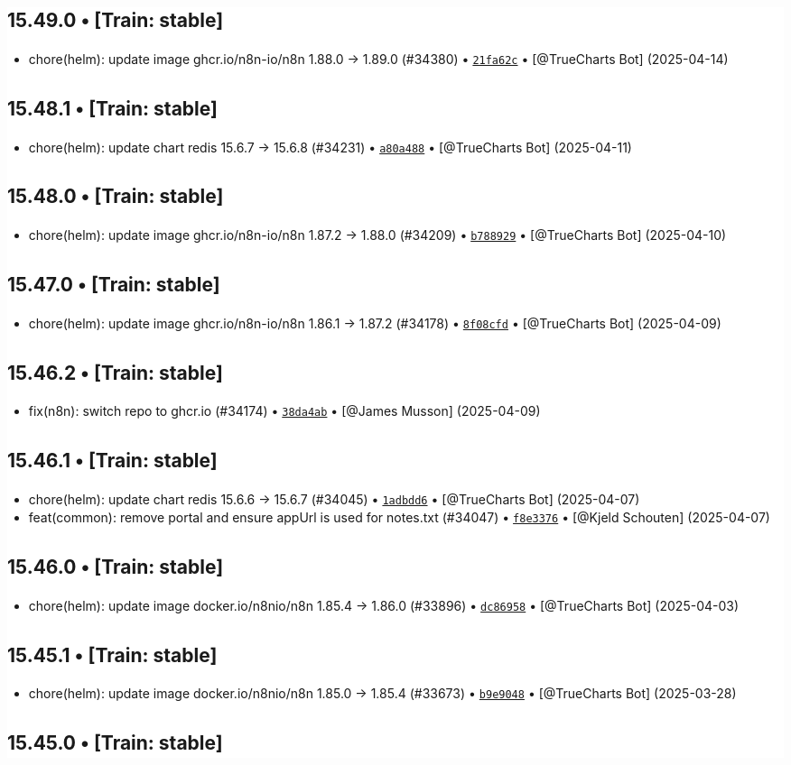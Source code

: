## 15.49.0 • [Train: stable]

- chore(helm): update image ghcr.io/n8n-io/n8n 1.88.0 → 1.89.0 (#34380) • [`21fa62c`](https://github.com/trueforge-org/truecharts/commit/21fa62c51652d09851ae4893f56350f6f8a4b72b) • [@TrueCharts Bot] (2025-04-14)

## 15.48.1 • [Train: stable]

- chore(helm): update chart redis 15.6.7 → 15.6.8 (#34231) • [`a80a488`](https://github.com/trueforge-org/truecharts/commit/a80a488dd3d7a8b55b2aba440aa8cbf5997904be) • [@TrueCharts Bot] (2025-04-11)

## 15.48.0 • [Train: stable]

- chore(helm): update image ghcr.io/n8n-io/n8n 1.87.2 → 1.88.0 (#34209) • [`b788929`](https://github.com/trueforge-org/truecharts/commit/b78892922c0dcb90fe18d8a10c7fc8491f9a59ae) • [@TrueCharts Bot] (2025-04-10)

## 15.47.0 • [Train: stable]

- chore(helm): update image ghcr.io/n8n-io/n8n 1.86.1 → 1.87.2 (#34178) • [`8f08cfd`](https://github.com/trueforge-org/truecharts/commit/8f08cfd8781358f6678a19bde7068089a7dee83a) • [@TrueCharts Bot] (2025-04-09)

## 15.46.2 • [Train: stable]

- fix(n8n): switch repo to ghcr.io (#34174) • [`38da4ab`](https://github.com/trueforge-org/truecharts/commit/38da4ab377433969d01fed2d64a706e9619c1d5a) • [@James Musson] (2025-04-09)

## 15.46.1 • [Train: stable]

- chore(helm): update chart redis 15.6.6 → 15.6.7 (#34045) • [`1adbdd6`](https://github.com/trueforge-org/truecharts/commit/1adbdd6ec178b879e39cf60026513d2d6a595f4c) • [@TrueCharts Bot] (2025-04-07)
- feat(common): remove portal and ensure appUrl is used for notes.txt (#34047) • [`f8e3376`](https://github.com/trueforge-org/truecharts/commit/f8e33766bfc580b0cfa1ebbda93e110c98209022) • [@Kjeld Schouten] (2025-04-07)

## 15.46.0 • [Train: stable]

- chore(helm): update image docker.io/n8nio/n8n 1.85.4 → 1.86.0 (#33896) • [`dc86958`](https://github.com/trueforge-org/truecharts/commit/dc8695855e94a648d4dc426bfeac944819aee992) • [@TrueCharts Bot] (2025-04-03)

## 15.45.1 • [Train: stable]

- chore(helm): update image docker.io/n8nio/n8n 1.85.0 → 1.85.4 (#33673) • [`b9e9048`](https://github.com/trueforge-org/truecharts/commit/b9e90483be1400e0a37680f7ab6855ea4dd92d14) • [@TrueCharts Bot] (2025-03-28)

## 15.45.0 • [Train: stable]
